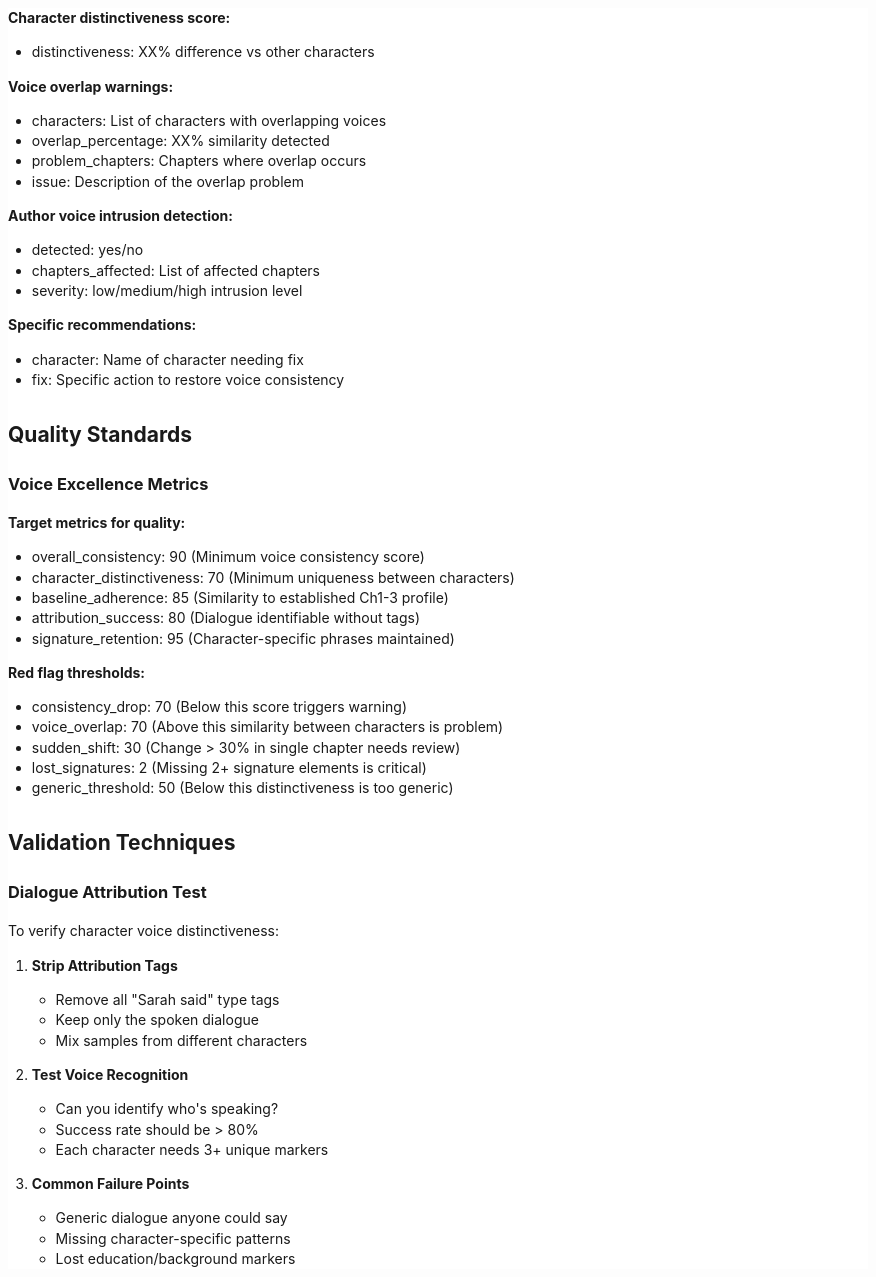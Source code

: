 **Character distinctiveness score:**
- distinctiveness: XX% difference vs other characters

**Voice overlap warnings:**
- characters: List of characters with overlapping voices
- overlap_percentage: XX% similarity detected
- problem_chapters: Chapters where overlap occurs
- issue: Description of the overlap problem

**Author voice intrusion detection:**
- detected: yes/no
- chapters_affected: List of affected chapters
- severity: low/medium/high intrusion level

**Specific recommendations:**
- character: Name of character needing fix
- fix: Specific action to restore voice consistency

## Quality Standards

### Voice Excellence Metrics

**Target metrics for quality:**
- overall_consistency: 90 (Minimum voice consistency score)
- character_distinctiveness: 70 (Minimum uniqueness between characters)
- baseline_adherence: 85 (Similarity to established Ch1-3 profile)
- attribution_success: 80 (Dialogue identifiable without tags)
- signature_retention: 95 (Character-specific phrases maintained)

**Red flag thresholds:**
- consistency_drop: 70 (Below this score triggers warning)
- voice_overlap: 70 (Above this similarity between characters is problem)
- sudden_shift: 30 (Change > 30% in single chapter needs review)
- lost_signatures: 2 (Missing 2+ signature elements is critical)
- generic_threshold: 50 (Below this distinctiveness is too generic)

## Validation Techniques

### Dialogue Attribution Test

To verify character voice distinctiveness:

1. **Strip Attribution Tags**
   - Remove all "Sarah said" type tags
   - Keep only the spoken dialogue
   - Mix samples from different characters

2. **Test Voice Recognition**
   - Can you identify who's speaking?
   - Success rate should be > 80%
   - Each character needs 3+ unique markers

3. **Common Failure Points**
   - Generic dialogue anyone could say
   - Missing character-specific patterns
   - Lost education/background markers
